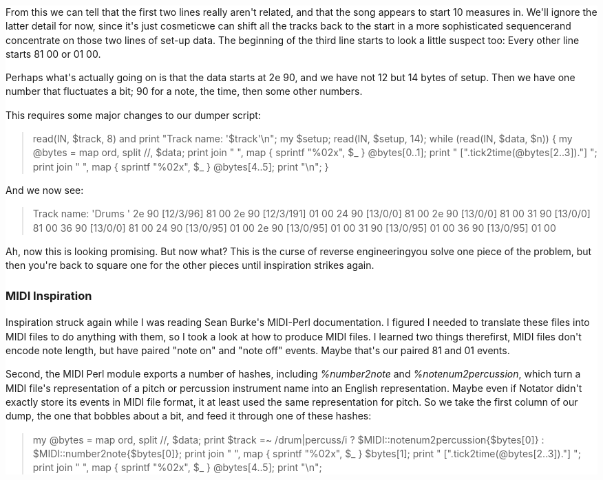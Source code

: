 From this we can tell that the first two lines really aren't related, and that the song appears to start 10 measures in. We'll ignore the latter detail for now, since it's just cosmeticwe can shift all the tracks back to the start in a more sophisticated sequencerand concentrate on those two lines of set-up data. The beginning of the third line starts to look a little suspect too: Every other line starts 81 00 or 01 00.

Perhaps what's actually going on is that the data starts at 2e 90, and we have not 12 but 14 bytes of setup. Then we have one number that fluctuates a bit; 90 for a note, the time, then some other numbers.

This requires some major changes to our dumper script:

> read(IN, $track, 8) and print "Track name: '$track'\n";
> my $setup;
> read(IN, $setup, 14); 
> while (read(IN, $data, $n)) {
> my @bytes = map ord, split //, $data;
> print join " ", map { sprintf "%02x", $_ } @bytes[0..1];
> print " [".tick2time(@bytes[2..3])."] ";
> print join " ", map { sprintf "%02x", $_ } @bytes[4..5];
> print "\n";
> }

And we now see:

> Track name: 'Drums '
> 2e 90 [12/3/96] 81 00
> 2e 90 [12/3/191] 01 00
> 24 90 [13/0/0] 81 00
> 2e 90 [13/0/0] 81 00
> 31 90 [13/0/0] 81 00
> 36 90 [13/0/0] 81 00
> 24 90 [13/0/95] 01 00
> 2e 90 [13/0/95] 01 00
> 31 90 [13/0/95] 01 00
> 36 90 [13/0/95] 01 00

Ah, now this is looking promising. But now what? This is the curse of reverse engineeringyou solve one piece of the problem, but then you're back to square one for the other pieces until inspiration strikes again.

### MIDI Inspiration

Inspiration struck again while I was reading Sean Burke's MIDI-Perl documentation. I figured I needed to translate these files into MIDI files to do anything with them, so I took a look at how to produce MIDI files. I learned two things therefirst, MIDI files don't encode note length, but have paired "note on" and "note off" events. Maybe that's our paired 81 and 01 events.

Second, the MIDI Perl module exports a number of hashes, including _%number2note_ and _%notenum2percussion_, which turn a MIDI file's representation of a pitch or percussion instrument name into an English representation. Maybe even if Notator didn't exactly store its events in MIDI file format, it at least used the same representation for pitch. So we take the first column of our dump, the one that bobbles about a bit, and feed it through one of these hashes:

> my @bytes = map ord, split //, $data;
> print $track =~ /drum|percuss/i ?
> $MIDI::notenum2percussion{$bytes[0]} :
> $MIDI::number2note{$bytes[0]};
> print join " ", map { sprintf "%02x", $_ } $bytes[1];
> print " [".tick2time(@bytes[2..3])."] ";
> print join " ", map { sprintf "%02x", $_ } @bytes[4..5];
> print "\n";
